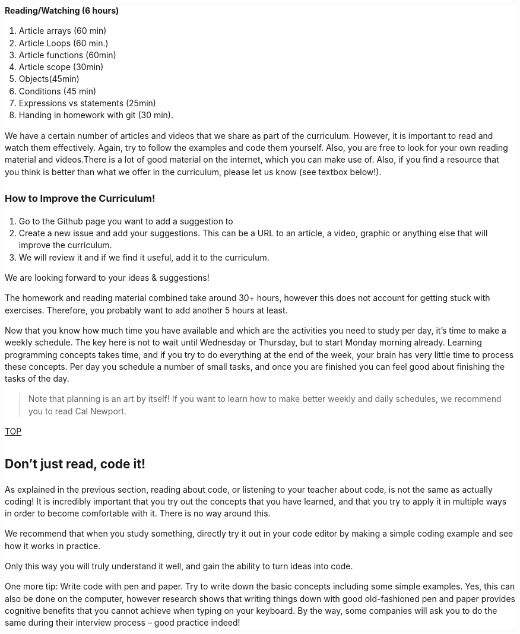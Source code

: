 **Reading/Watching \(6 hours\)**

1. Article arrays \(60 min\)
2. Article Loops \(60 min.\)
3. Article functions \(60min\)
4. Article scope \(30min\)
5. Objects\(45min\)
6. Conditions \(45 min\)
7. Expressions vs statements \(25min\)
8. Handing in homework with git \(30 min\).

We have a certain number of articles and videos that we share as part of the curriculum. However, it is important to read and watch them effectively. Again, try to follow the examples and code them yourself. Also, you are free to look for your own reading material and videos. ​There is a lot of good material on the internet, which you can make use of. ​Also, if you find a resource that you think is better than what we offer in the curriculum, please let us know \(see textbox below!\).

### How to Improve the Curriculum!

1. Go to the Github page you want to add a suggestion to
2. Create a new issue and add your suggestions. This can be a URL to an article, a video, graphic or anything else that will improve the curriculum.
3. We will review it and if we find it useful, add it to the curriculum.

We are looking forward to your ideas & suggestions!

The homework and reading material combined take around​ 30+ hours​, however this does not account for getting stuck with exercises. Therefore, you probably want to add another 5 hours at least.

Now that you know how much time you have available and which are the activities you need to study per day, it’s time to make a ​weekly schedule​. The key here is not to wait until Wednesday or Thursday, but to start Monday morning already. Learning programming concepts takes time, and if you try to do everything at the end of the week, your brain has very little time to process these concepts. Per day you schedule a number of small tasks, and once you are finished you can feel good about finishing the tasks of the day.

> Note that planning is an ​art by itself!​ If you want to learn how to make better weekly and daily schedules, we recommend you to read Cal Newport.

[TOP](study-strategies.md#study-strategies)

## Don’t just read, code it!

As explained in the previous section, reading about code, or listening to your teacher about code,​ is not the same as actually coding!​ It is incredibly important that you try out the concepts that you have learned, and that you try to apply it in multiple ways in order to become comfortable with it. There is no way around this.

We recommend that when you study something, directly try it out in your code editor by making a simple coding example and see how it works in practice.

Only this way you will truly understand it well, and gain the ability to turn ideas into code.

One more tip: Write code ​with pen and paper​. Try to write down the basic concepts including some simple examples. Yes, this can also be done on the computer, however research shows that writing things down with good old-fashioned pen and paper provides cognitive benefits that you cannot achieve when typing on your keyboard. By the way, some companies will ask you to do the same during their interview process – good practice indeed!
